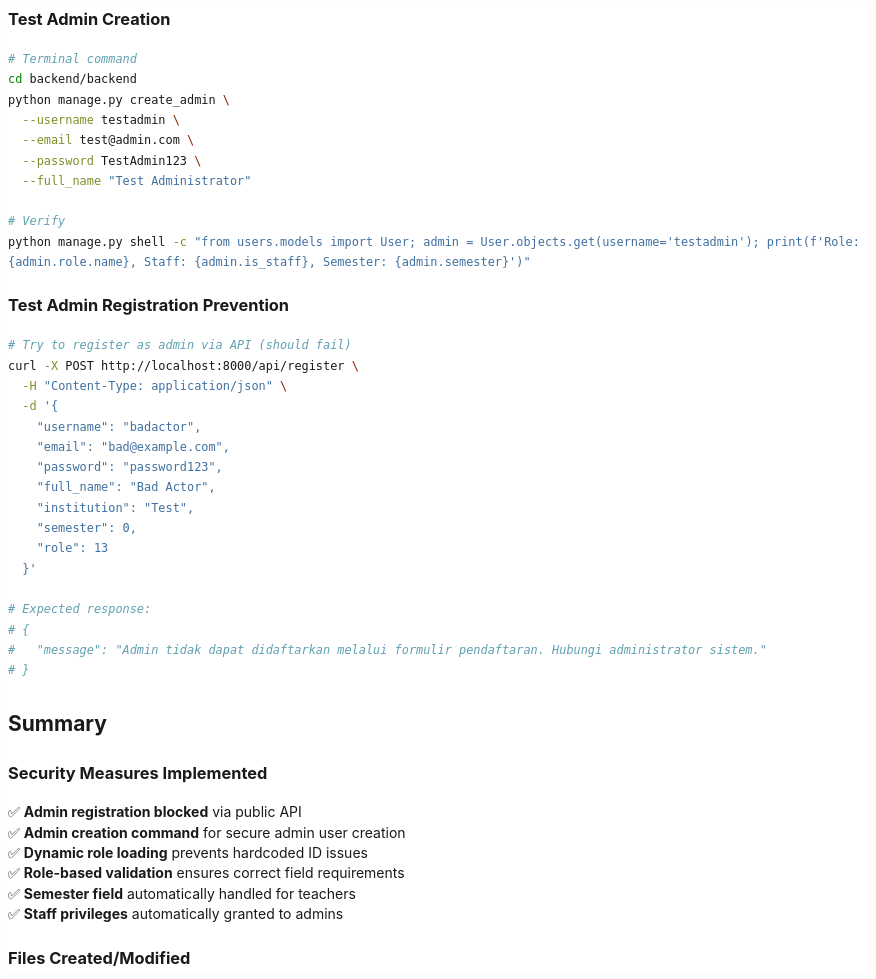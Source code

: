 ### Test Admin Creation

```bash
# Terminal command
cd backend/backend
python manage.py create_admin \
  --username testadmin \
  --email test@admin.com \
  --password TestAdmin123 \
  --full_name "Test Administrator"

# Verify
python manage.py shell -c "from users.models import User; admin = User.objects.get(username='testadmin'); print(f'Role: {admin.role.name}, Staff: {admin.is_staff}, Semester: {admin.semester}')"
```

### Test Admin Registration Prevention

```bash
# Try to register as admin via API (should fail)
curl -X POST http://localhost:8000/api/register \
  -H "Content-Type: application/json" \
  -d '{
    "username": "badactor",
    "email": "bad@example.com",
    "password": "password123",
    "full_name": "Bad Actor",
    "institution": "Test",
    "semester": 0,
    "role": 13
  }'

# Expected response:
# {
#   "message": "Admin tidak dapat didaftarkan melalui formulir pendaftaran. Hubungi administrator sistem."
# }
```

## Summary

### Security Measures Implemented

✅ **Admin registration blocked** via public API  
✅ **Admin creation command** for secure admin user creation  
✅ **Dynamic role loading** prevents hardcoded ID issues  
✅ **Role-based validation** ensures correct field requirements  
✅ **Semester field** automatically handled for teachers  
✅ **Staff privileges** automatically granted to admins  

### Files Created/Modified
